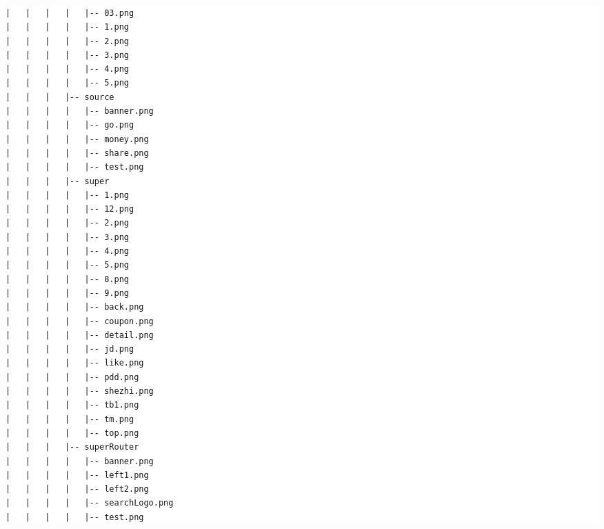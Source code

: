     |   |   |   |   |-- 03.png
    |   |   |   |   |-- 1.png
    |   |   |   |   |-- 2.png
    |   |   |   |   |-- 3.png
    |   |   |   |   |-- 4.png
    |   |   |   |   |-- 5.png
    |   |   |   |-- source
    |   |   |   |   |-- banner.png
    |   |   |   |   |-- go.png
    |   |   |   |   |-- money.png
    |   |   |   |   |-- share.png
    |   |   |   |   |-- test.png
    |   |   |   |-- super
    |   |   |   |   |-- 1.png
    |   |   |   |   |-- 12.png
    |   |   |   |   |-- 2.png
    |   |   |   |   |-- 3.png
    |   |   |   |   |-- 4.png
    |   |   |   |   |-- 5.png
    |   |   |   |   |-- 8.png
    |   |   |   |   |-- 9.png
    |   |   |   |   |-- back.png
    |   |   |   |   |-- coupon.png
    |   |   |   |   |-- detail.png
    |   |   |   |   |-- jd.png
    |   |   |   |   |-- like.png
    |   |   |   |   |-- pdd.png
    |   |   |   |   |-- shezhi.png
    |   |   |   |   |-- tb1.png
    |   |   |   |   |-- tm.png
    |   |   |   |   |-- top.png
    |   |   |   |-- superRouter
    |   |   |   |   |-- banner.png
    |   |   |   |   |-- left1.png
    |   |   |   |   |-- left2.png
    |   |   |   |   |-- searchLogo.png
    |   |   |   |   |-- test.png